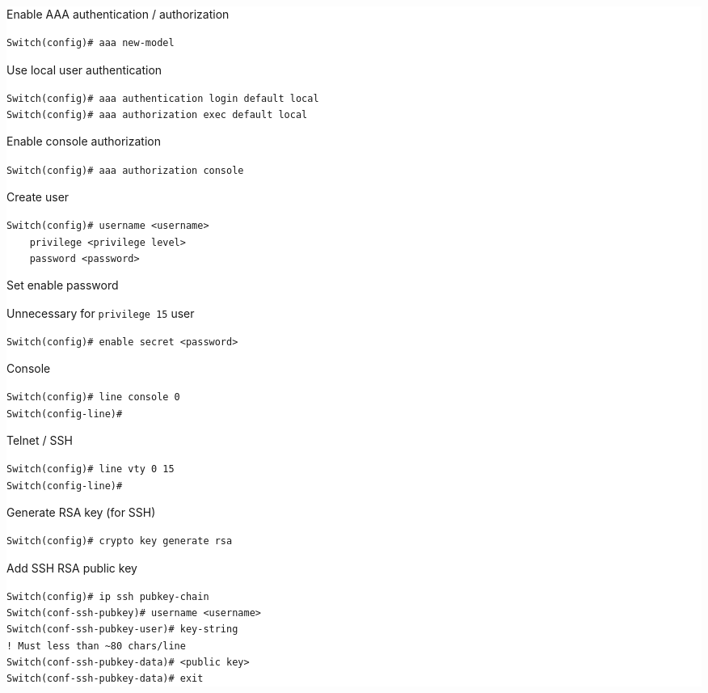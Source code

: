 Enable AAA authentication / authorization
```
Switch(config)# aaa new-model
```

Use local user authentication
```
Switch(config)# aaa authentication login default local
Switch(config)# aaa authorization exec default local
```

Enable console authorization
```
Switch(config)# aaa authorization console
```

Create user

```
Switch(config)# username <username> 
    privilege <privilege level> 
    password <password>
```

Set enable password

Unnecessary for `privilege 15` user

```
Switch(config)# enable secret <password>
```

Console

```
Switch(config)# line console 0
Switch(config-line)# 
```

Telnet / SSH

```
Switch(config)# line vty 0 15
Switch(config-line)# 
```

Generate RSA key (for SSH)

```
Switch(config)# crypto key generate rsa
```

Add SSH RSA public key

```
Switch(config)# ip ssh pubkey-chain
Switch(conf-ssh-pubkey)# username <username>
Switch(conf-ssh-pubkey-user)# key-string
! Must less than ~80 chars/line
Switch(conf-ssh-pubkey-data)# <public key>
Switch(conf-ssh-pubkey-data)# exit
```
